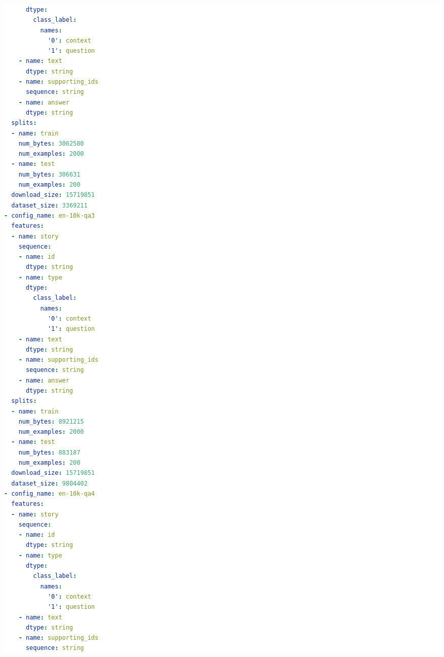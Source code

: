 ```yaml
      dtype:
        class_label:
          names:
            '0': context
            '1': question
    - name: text
      dtype: string
    - name: supporting_ids
      sequence: string
    - name: answer
      dtype: string
  splits:
  - name: train
    num_bytes: 3062580
    num_examples: 2000
  - name: test
    num_bytes: 306631
    num_examples: 200
  download_size: 15719851
  dataset_size: 3369211
- config_name: en-10k-qa3
  features:
  - name: story
    sequence:
    - name: id
      dtype: string
    - name: type
      dtype:
        class_label:
          names:
            '0': context
            '1': question
    - name: text
      dtype: string
    - name: supporting_ids
      sequence: string
    - name: answer
      dtype: string
  splits:
  - name: train
    num_bytes: 8921215
    num_examples: 2000
  - name: test
    num_bytes: 883187
    num_examples: 200
  download_size: 15719851
  dataset_size: 9804402
- config_name: en-10k-qa4
  features:
  - name: story
    sequence:
    - name: id
      dtype: string
    - name: type
      dtype:
        class_label:
          names:
            '0': context
            '1': question
    - name: text
      dtype: string
    - name: supporting_ids
      sequence: string
```